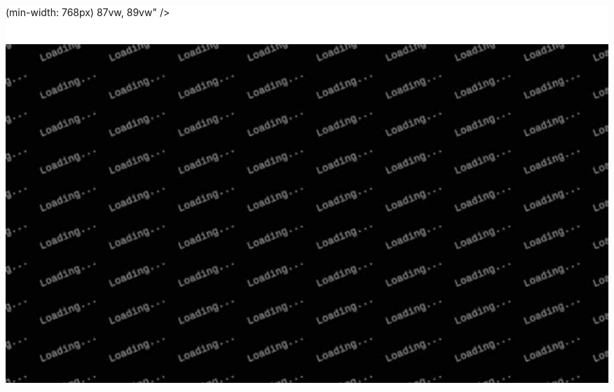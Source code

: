   (min-width: 768px) 87vw,
  89vw" />
</div>

<br>

<div id="container1" class="twentytwenty-container">
 <img width="100%" height="100%" class="lazyload" src="./../images/loading.jpg"
  data-src="./../images/SC04/tv-18435-1090px.jpg"
  data-srcset="./../images/SC04/tv-18435-512px.jpg 512w,
  ./../images/SC04/tv-18435-768px.jpg 768w,
  ./../images/SC04/tv-18435-1090px.jpg 1090w"
  sizes="(min-width: 1218px) 1090px,
  (min-width: 768px) 87vw,
  89vw" />